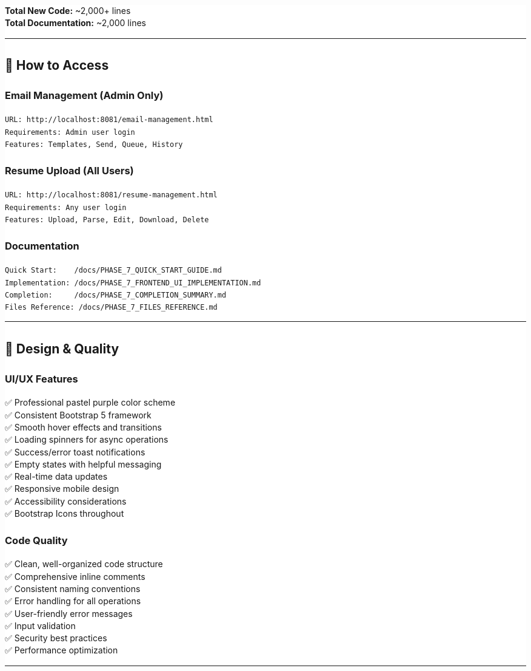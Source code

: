 **Total New Code:** ~2,000+ lines  
**Total Documentation:** ~2,000 lines

---

## 🔗 How to Access

### Email Management (Admin Only)
```
URL: http://localhost:8081/email-management.html
Requirements: Admin user login
Features: Templates, Send, Queue, History
```

### Resume Upload (All Users)
```
URL: http://localhost:8081/resume-management.html
Requirements: Any user login
Features: Upload, Parse, Edit, Download, Delete
```

### Documentation
```
Quick Start:    /docs/PHASE_7_QUICK_START_GUIDE.md
Implementation: /docs/PHASE_7_FRONTEND_UI_IMPLEMENTATION.md
Completion:     /docs/PHASE_7_COMPLETION_SUMMARY.md
Files Reference: /docs/PHASE_7_FILES_REFERENCE.md
```

---

## 🎨 Design & Quality

### UI/UX Features
✅ Professional pastel purple color scheme  
✅ Consistent Bootstrap 5 framework  
✅ Smooth hover effects and transitions  
✅ Loading spinners for async operations  
✅ Success/error toast notifications  
✅ Empty states with helpful messaging  
✅ Real-time data updates  
✅ Responsive mobile design  
✅ Accessibility considerations  
✅ Bootstrap Icons throughout  

### Code Quality
✅ Clean, well-organized code structure  
✅ Comprehensive inline comments  
✅ Consistent naming conventions  
✅ Error handling for all operations  
✅ User-friendly error messages  
✅ Input validation  
✅ Security best practices  
✅ Performance optimization  

---